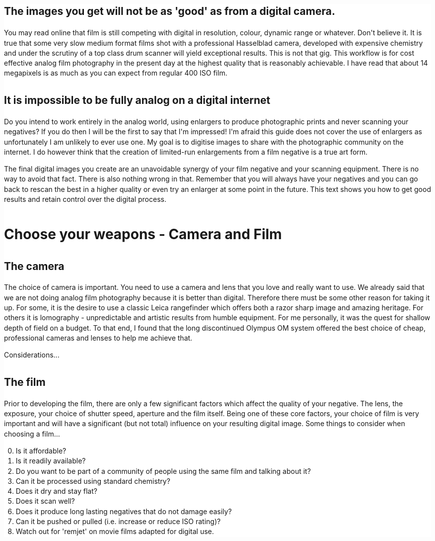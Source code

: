 ## The images you get will not be as 'good' as from a digital camera.

You may read online that film is still competing with digital in resolution, colour, dynamic range or whatever. Don't believe it. It is true that some very slow medium format films shot with a professional Hasselblad camera, developed with expensive chemistry and under the scrutiny of a top class drum scanner will yield exceptional results. This is not that gig. This workflow is for cost effective analog film photography in the present day at the highest quality that is reasonably achievable. I have read that about 14 megapixels is as much as you can expect from regular 400 ISO film.

## It is impossible to be fully analog on a digital internet

Do you intend to work entirely in the analog world, using enlargers to produce photographic prints and never scanning your negatives? If you do then I will be the first to say that I'm impressed! I'm afraid this guide does not cover the use of enlargers as unfortunately I am unlikely to ever use one. My goal is to digitise images to share with the photographic community on the internet. I do however think that the creation of limited-run enlargements from a film negative is a true art form.

The final digital images you create are an unavoidable synergy of your film negative and your scanning equipment. There is no way to avoid that fact. There is also nothing wrong in that. Remember that you will always have your negatives and you can go back to rescan the best in a higher quality or even try an enlarger at some point in the future. This text shows you how to get good results and retain control over the digital process.

# Choose your weapons - Camera and Film

## The camera

The choice of camera is important. You need to use a camera and lens that you love and really want to use. We already said that we are not doing analog film photography because it is better than digital. Therefore there must be some other reason for taking it up. For some, it is the desire to use a classic Leica rangefinder which offers both a razor sharp image and amazing heritage. For others it is lomography - unpredictable and artistic results from humble equipment. For me personally, it was the quest for shallow depth of field on a budget. To that end, I found that the long discontinued Olympus OM system offered the best choice of cheap, professional cameras and lenses to help me achieve that.

Considerations...

## The film

Prior to developing the film, there are only a few significant factors which affect the quality of your negative. The lens, the exposure, your choice of shutter speed, aperture and the film itself. Being one of these core factors, your choice of film is very important and will have a significant (but not total) influence on your resulting digital image. Some things to consider when choosing a film...

0. Is it affordable?
0. Is it readily available?
0. Do you want to be part of a community of people using the same film and talking about it?
0. Can it be processed using standard chemistry?
0. Does it dry and stay flat?
0. Does it scan well?
0. Does it produce long lasting negatives that do not damage easily?
0. Can it be pushed or pulled (i.e. increase or reduce ISO rating)?
0. Watch out for 'remjet' on movie films adapted for digital use.

